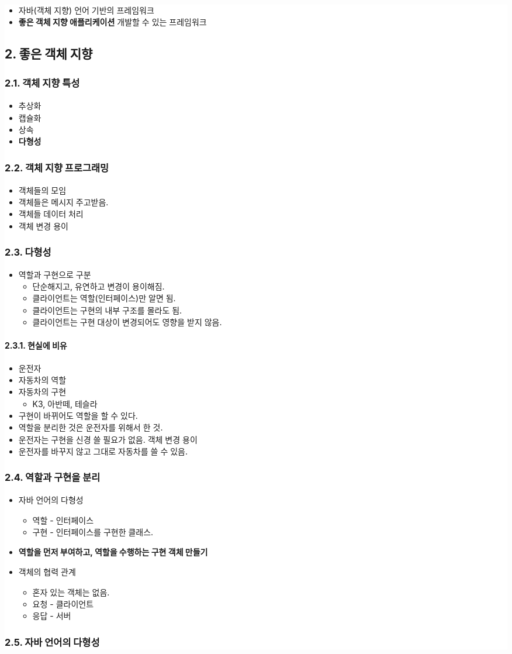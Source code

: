 - 자바(객체 지향) 언어 기반의 프레임워크
- **좋은 객체 지향 애플리케이션** 개발할 수 있는 프레임워크

## 2. 좋은 객체 지향

### 2.1. 객체 지향 특성

- 추상화
- 캡슐화
- 상속
- **다형성**

### 2.2. 객체 지향 프로그래밍

- 객체들의 모임
- 객체들은 메시지 주고받음.
- 객체들 데이터 처리
- 객체 변경 용이

### 2.3. 다형성

- 역할과 구현으로 구분
  - 단순해지고, 유연하고 변경이 용이해짐.
  - 클라이언트는 역할(인터페이스)만 알면 됨.
  - 클라이언트는 구현의 내부 구조를 몰라도 됨.
  - 클라이언트는 구현 대상이 변경되어도 영향을 받지 않음.

#### 2.3.1. 현실에 비유

- 운전자
- 자동차의 역할
- 자동차의 구현
  - K3, 아반떼, 테슬라
- 구현이 바뀌어도 역할을 할 수 있다.
- 역할을 분리한 것은 운전자를 위해서 한 것.
- 운전자는 구현을 신경 쓸 필요가 없음. 객체 변경 용이
- 운전자를 바꾸지 않고 그대로 자동차를 쓸 수 있음.

### 2.4. 역할과 구현을 분리

- 자바 언어의 다형성
  - 역할 - 인터페이스
  - 구현 - 인터페이스를 구현한 클래스.
- **역할을 먼저 부여하고, 역할을 수행하는 구현 객체 만들기**

- 객체의 협력 관계
  - 혼자 있는 객체는 없음.
  - 요청 - 클라이언트
  - 응답 - 서버

### 2.5. 자바 언어의 다형성
